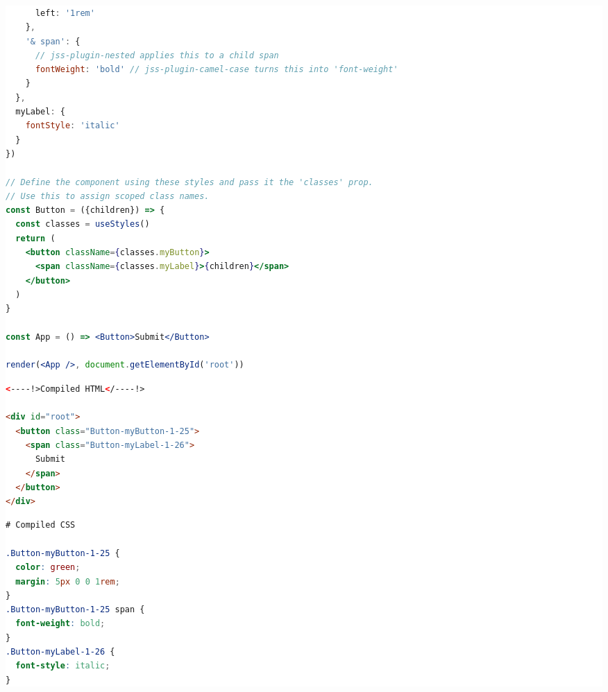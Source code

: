 ```jsx
      left: '1rem'
    },
    '& span': {
      // jss-plugin-nested applies this to a child span
      fontWeight: 'bold' // jss-plugin-camel-case turns this into 'font-weight'
    }
  },
  myLabel: {
    fontStyle: 'italic'
  }
})

// Define the component using these styles and pass it the 'classes' prop.
// Use this to assign scoped class names.
const Button = ({children}) => {
  const classes = useStyles()
  return (
    <button className={classes.myButton}>
      <span className={classes.myLabel}>{children}</span>
    </button>
  )
}

const App = () => <Button>Submit</Button>

render(<App />, document.getElementById('root'))
```

```html
<----!>Compiled HTML</----!>

<div id="root">
  <button class="Button-myButton-1-25">
    <span class="Button-myLabel-1-26">
      Submit
    </span>
  </button>
</div>
```

```css
# Compiled CSS

.Button-myButton-1-25 {
  color: green;
  margin: 5px 0 0 1rem;
}
.Button-myButton-1-25 span {
  font-weight: bold;
}
.Button-myLabel-1-26 {
  font-style: italic;
}
```
